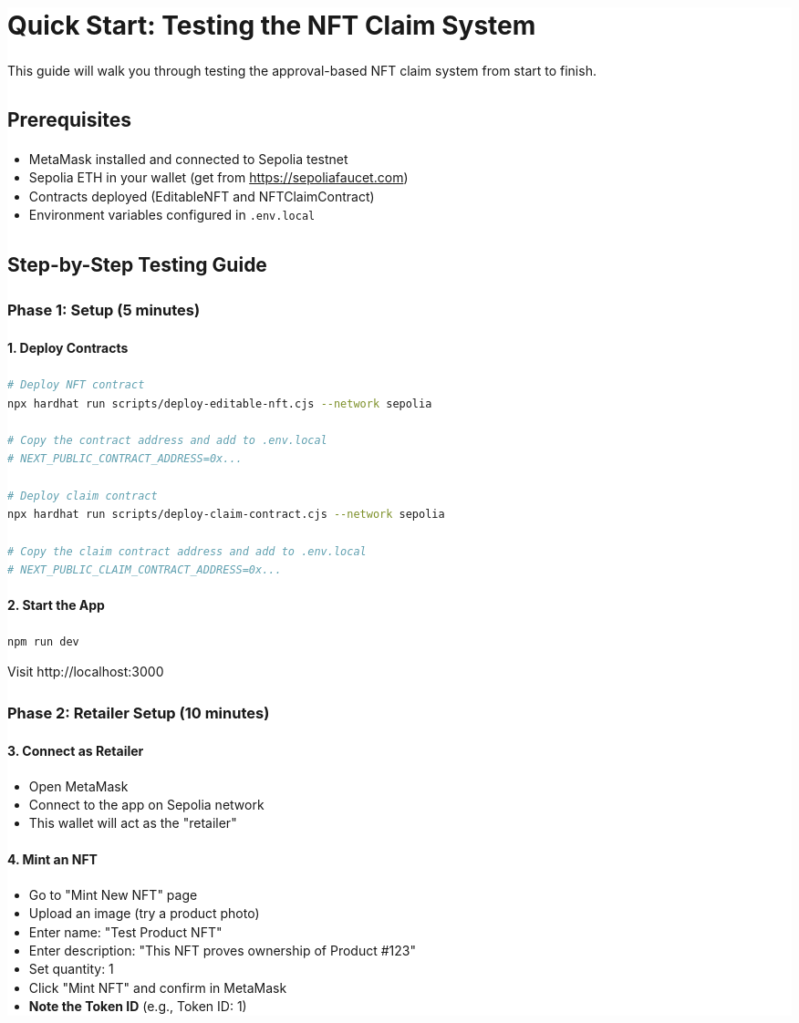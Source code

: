 # Quick Start: Testing the NFT Claim System

This guide will walk you through testing the approval-based NFT claim system from start to finish.

## Prerequisites

- MetaMask installed and connected to Sepolia testnet
- Sepolia ETH in your wallet (get from https://sepoliafaucet.com)
- Contracts deployed (EditableNFT and NFTClaimContract)
- Environment variables configured in `.env.local`

## Step-by-Step Testing Guide

### Phase 1: Setup (5 minutes)

#### 1. Deploy Contracts
```bash
# Deploy NFT contract
npx hardhat run scripts/deploy-editable-nft.cjs --network sepolia

# Copy the contract address and add to .env.local
# NEXT_PUBLIC_CONTRACT_ADDRESS=0x...

# Deploy claim contract
npx hardhat run scripts/deploy-claim-contract.cjs --network sepolia

# Copy the claim contract address and add to .env.local
# NEXT_PUBLIC_CLAIM_CONTRACT_ADDRESS=0x...
```

#### 2. Start the App
```bash
npm run dev
```

Visit http://localhost:3000

### Phase 2: Retailer Setup (10 minutes)

#### 3. Connect as Retailer
- Open MetaMask
- Connect to the app on Sepolia network
- This wallet will act as the "retailer"

#### 4. Mint an NFT
- Go to "Mint New NFT" page
- Upload an image (try a product photo)
- Enter name: "Test Product NFT"
- Enter description: "This NFT proves ownership of Product #123"
- Set quantity: 1
- Click "Mint NFT" and confirm in MetaMask
- **Note the Token ID** (e.g., Token ID: 1)
